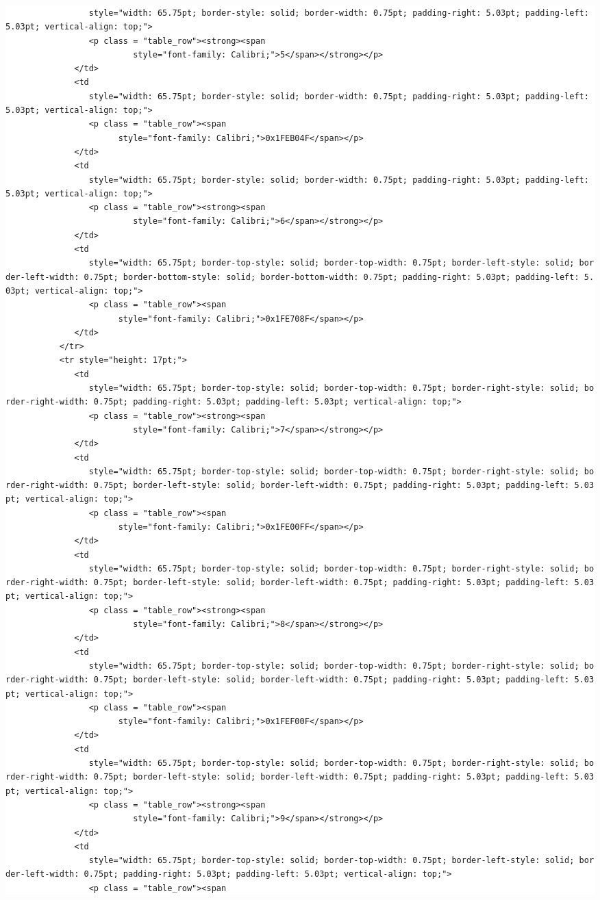                      style="width: 65.75pt; border-style: solid; border-width: 0.75pt; padding-right: 5.03pt; padding-left: 5.03pt; vertical-align: top;">
                     <p class = "table_row"><strong><span
                              style="font-family: Calibri;">5</span></strong></p>
                  </td>
                  <td
                     style="width: 65.75pt; border-style: solid; border-width: 0.75pt; padding-right: 5.03pt; padding-left: 5.03pt; vertical-align: top;">
                     <p class = "table_row"><span
                           style="font-family: Calibri;">0x1FEB04F</span></p>
                  </td>
                  <td
                     style="width: 65.75pt; border-style: solid; border-width: 0.75pt; padding-right: 5.03pt; padding-left: 5.03pt; vertical-align: top;">
                     <p class = "table_row"><strong><span
                              style="font-family: Calibri;">6</span></strong></p>
                  </td>
                  <td
                     style="width: 65.75pt; border-top-style: solid; border-top-width: 0.75pt; border-left-style: solid; border-left-width: 0.75pt; border-bottom-style: solid; border-bottom-width: 0.75pt; padding-right: 5.03pt; padding-left: 5.03pt; vertical-align: top;">
                     <p class = "table_row"><span
                           style="font-family: Calibri;">0x1FE708F</span></p>
                  </td>
               </tr>
               <tr style="height: 17pt;">
                  <td
                     style="width: 65.75pt; border-top-style: solid; border-top-width: 0.75pt; border-right-style: solid; border-right-width: 0.75pt; padding-right: 5.03pt; padding-left: 5.03pt; vertical-align: top;">
                     <p class = "table_row"><strong><span
                              style="font-family: Calibri;">7</span></strong></p>
                  </td>
                  <td
                     style="width: 65.75pt; border-top-style: solid; border-top-width: 0.75pt; border-right-style: solid; border-right-width: 0.75pt; border-left-style: solid; border-left-width: 0.75pt; padding-right: 5.03pt; padding-left: 5.03pt; vertical-align: top;">
                     <p class = "table_row"><span
                           style="font-family: Calibri;">0x1FE00FF</span></p>
                  </td>
                  <td
                     style="width: 65.75pt; border-top-style: solid; border-top-width: 0.75pt; border-right-style: solid; border-right-width: 0.75pt; border-left-style: solid; border-left-width: 0.75pt; padding-right: 5.03pt; padding-left: 5.03pt; vertical-align: top;">
                     <p class = "table_row"><strong><span
                              style="font-family: Calibri;">8</span></strong></p>
                  </td>
                  <td
                     style="width: 65.75pt; border-top-style: solid; border-top-width: 0.75pt; border-right-style: solid; border-right-width: 0.75pt; border-left-style: solid; border-left-width: 0.75pt; padding-right: 5.03pt; padding-left: 5.03pt; vertical-align: top;">
                     <p class = "table_row"><span
                           style="font-family: Calibri;">0x1FEF00F</span></p>
                  </td>
                  <td
                     style="width: 65.75pt; border-top-style: solid; border-top-width: 0.75pt; border-right-style: solid; border-right-width: 0.75pt; border-left-style: solid; border-left-width: 0.75pt; padding-right: 5.03pt; padding-left: 5.03pt; vertical-align: top;">
                     <p class = "table_row"><strong><span
                              style="font-family: Calibri;">9</span></strong></p>
                  </td>
                  <td
                     style="width: 65.75pt; border-top-style: solid; border-top-width: 0.75pt; border-left-style: solid; border-left-width: 0.75pt; padding-right: 5.03pt; padding-left: 5.03pt; vertical-align: top;">
                     <p class = "table_row"><span